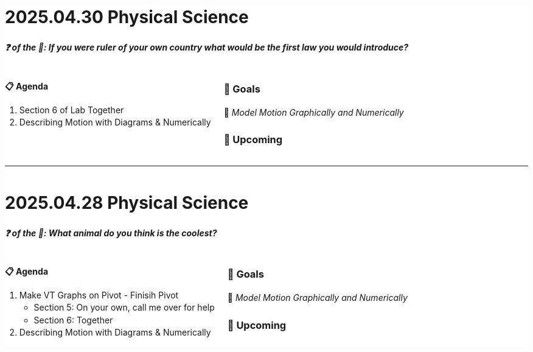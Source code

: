 
# 2025.04.30 **Physical Science**

##### **❓ of the 📅**: If you were ruler of your own country what would be the first law you would introduce?

<div class ='columns'>

 <div>

#### 📋 Agenda

1. Section 6 of Lab Together
2. Describing Motion with Diagrams & Numerically

</div>

<div>

### 🎯 Goals

🥅 _Model Motion Graphically and Numerically_

### 📆 Upcoming

</div>
</div>

---

# 2025.04.28 **Physical Science**

##### **❓ of the 📅**: What animal do you think is the coolest?

<div class ='columns'>

 <div>

#### 📋 Agenda

1. Make VT Graphs on Pivot - Finisih Pivot
    - Section 5: On your own, call me over for help
    - Section 6: Together
3. Describing Motion with Diagrams & Numerically

</div>

<div>

### 🎯 Goals

🥅 _Model Motion Graphically and Numerically_

### 📆 Upcoming
